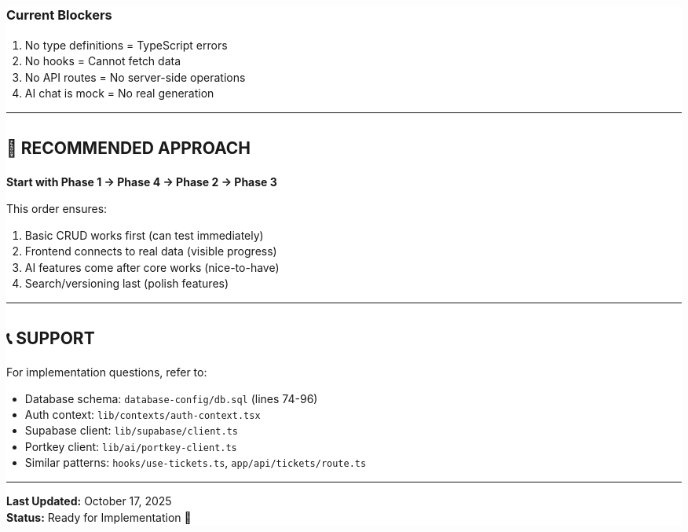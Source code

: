 ### Current Blockers
1. No type definitions = TypeScript errors
2. No hooks = Cannot fetch data
3. No API routes = No server-side operations
4. AI chat is mock = No real generation

---

## 🎯 RECOMMENDED APPROACH

**Start with Phase 1 → Phase 4 → Phase 2 → Phase 3**

This order ensures:
1. Basic CRUD works first (can test immediately)
2. Frontend connects to real data (visible progress)
3. AI features come after core works (nice-to-have)
4. Search/versioning last (polish features)

---

## 📞 SUPPORT

For implementation questions, refer to:
- Database schema: `database-config/db.sql` (lines 74-96)
- Auth context: `lib/contexts/auth-context.tsx`
- Supabase client: `lib/supabase/client.ts`
- Portkey client: `lib/ai/portkey-client.ts`
- Similar patterns: `hooks/use-tickets.ts`, `app/api/tickets/route.ts`

---

**Last Updated:** October 17, 2025  
**Status:** Ready for Implementation 🚀
